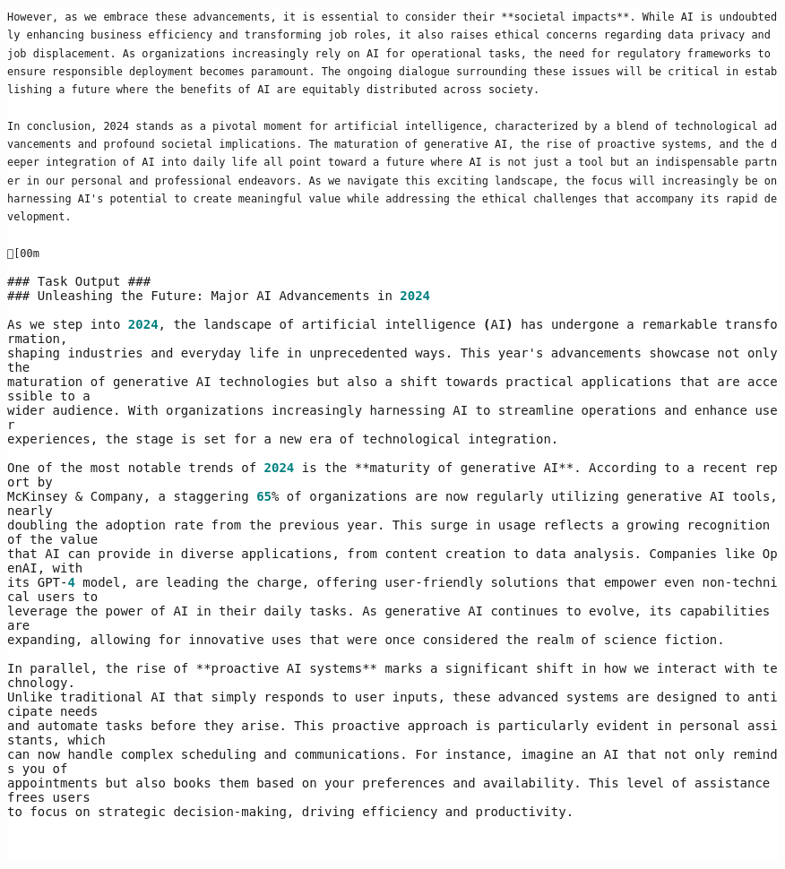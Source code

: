    However, as we embrace these advancements, it is essential to consider their **societal impacts**. While AI is undoubtedly enhancing business efficiency and transforming job roles, it also raises ethical concerns regarding data privacy and job displacement. As organizations increasingly rely on AI for operational tasks, the need for regulatory frameworks to ensure responsible deployment becomes paramount. The ongoing dialogue surrounding these issues will be critical in establishing a future where the benefits of AI are equitably distributed across society.
    
    In conclusion, 2024 stands as a pivotal moment for artificial intelligence, characterized by a blend of technological advancements and profound societal implications. The maturation of generative AI, the rise of proactive systems, and the deeper integration of AI into daily life all point toward a future where AI is not just a tool but an indispensable partner in our personal and professional endeavors. As we navigate this exciting landscape, the focus will increasingly be on harnessing AI's potential to create meaningful value while addressing the ethical challenges that accompany its rapid development.
    
    [00m
    


<pre style="white-space:pre;overflow-x:auto;line-height:normal;font-family:Menlo,'DejaVu Sans Mono',consolas,'Courier New',monospace">### Task Output ###
### Unleashing the Future: Major AI Advancements in <span style="color: #008080; text-decoration-color: #008080; font-weight: bold">2024</span>

As we step into <span style="color: #008080; text-decoration-color: #008080; font-weight: bold">2024</span>, the landscape of artificial intelligence <span style="font-weight: bold">(</span>AI<span style="font-weight: bold">)</span> has undergone a remarkable transformation, 
shaping industries and everyday life in unprecedented ways. This year's advancements showcase not only the 
maturation of generative AI technologies but also a shift towards practical applications that are accessible to a 
wider audience. With organizations increasingly harnessing AI to streamline operations and enhance user 
experiences, the stage is set for a new era of technological integration.

One of the most notable trends of <span style="color: #008080; text-decoration-color: #008080; font-weight: bold">2024</span> is the **maturity of generative AI**. According to a recent report by 
McKinsey &amp; Company, a staggering <span style="color: #008080; text-decoration-color: #008080; font-weight: bold">65</span>% of organizations are now regularly utilizing generative AI tools, nearly 
doubling the adoption rate from the previous year. This surge in usage reflects a growing recognition of the value 
that AI can provide in diverse applications, from content creation to data analysis. Companies like OpenAI, with 
its GPT-<span style="color: #008080; text-decoration-color: #008080; font-weight: bold">4</span> model, are leading the charge, offering user-friendly solutions that empower even non-technical users to 
leverage the power of AI in their daily tasks. As generative AI continues to evolve, its capabilities are 
expanding, allowing for innovative uses that were once considered the realm of science fiction.

In parallel, the rise of **proactive AI systems** marks a significant shift in how we interact with technology. 
Unlike traditional AI that simply responds to user inputs, these advanced systems are designed to anticipate needs 
and automate tasks before they arise. This proactive approach is particularly evident in personal assistants, which
can now handle complex scheduling and communications. For instance, imagine an AI that not only reminds you of 
appointments but also books them based on your preferences and availability. This level of assistance frees users 
to focus on strategic decision-making, driving efficiency and productivity.
